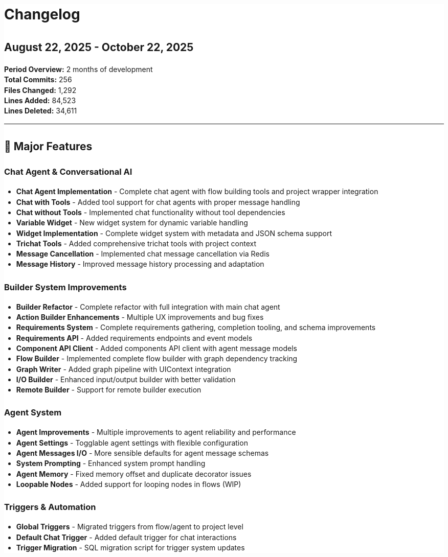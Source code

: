 # Changelog

## August 22, 2025 - October 22, 2025

**Period Overview:** 2 months of development  
**Total Commits:** 256  
**Files Changed:** 1,292  
**Lines Added:** 84,523  
**Lines Deleted:** 34,611

---

## 🎯 Major Features

### Chat Agent & Conversational AI
- **Chat Agent Implementation** - Complete chat agent with flow building tools and project wrapper integration
- **Chat with Tools** - Added tool support for chat agents with proper message handling
- **Chat without Tools** - Implemented chat functionality without tool dependencies
- **Variable Widget** - New widget system for dynamic variable handling
- **Widget Implementation** - Complete widget system with metadata and JSON schema support
- **Trichat Tools** - Added comprehensive trichat tools with project context
- **Message Cancellation** - Implemented chat message cancellation via Redis
- **Message History** - Improved message history processing and adaptation

### Builder System Improvements
- **Builder Refactor** - Complete refactor with full integration with main chat agent
- **Action Builder Enhancements** - Multiple UX improvements and bug fixes
- **Requirements System** - Complete requirements gathering, completion tooling, and schema improvements
- **Requirements API** - Added requirements endpoints and event models
- **Component API Client** - Added components API client with agent message models
- **Flow Builder** - Implemented complete flow builder with graph dependency tracking
- **Graph Writer** - Added graph pipeline with UIContext integration
- **I/O Builder** - Enhanced input/output builder with better validation
- **Remote Builder** - Support for remote builder execution

### Agent System
- **Agent Improvements** - Multiple improvements to agent reliability and performance
- **Agent Settings** - Togglable agent settings with flexible configuration
- **Agent Messages I/O** - More sensible defaults for agent message schemas
- **System Prompting** - Enhanced system prompt handling
- **Agent Memory** - Fixed memory offset and duplicate decorator issues
- **Loopable Nodes** - Added support for looping nodes in flows (WIP)

### Triggers & Automation
- **Global Triggers** - Migrated triggers from flow/agent to project level
- **Default Chat Trigger** - Added default trigger for chat interactions
- **Trigger Migration** - SQL migration script for trigger system updates
